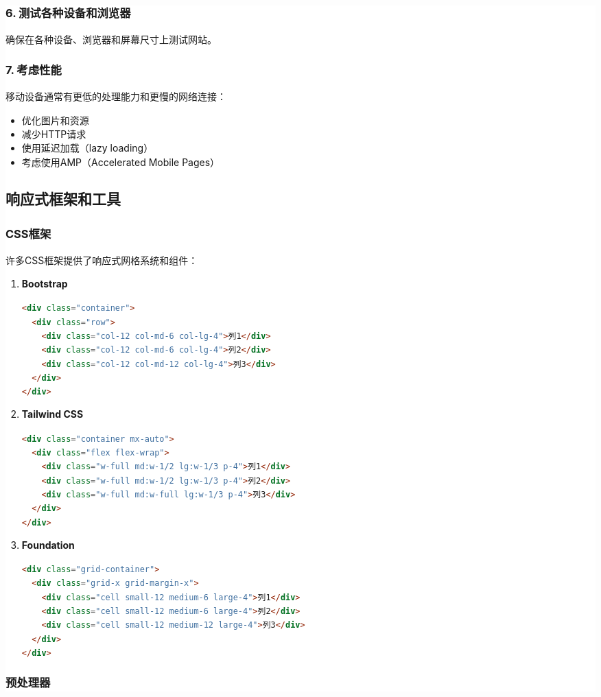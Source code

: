 ### 6. 测试各种设备和浏览器

确保在各种设备、浏览器和屏幕尺寸上测试网站。

### 7. 考虑性能

移动设备通常有更低的处理能力和更慢的网络连接：

- 优化图片和资源
- 减少HTTP请求
- 使用延迟加载（lazy loading）
- 考虑使用AMP（Accelerated Mobile Pages）

## 响应式框架和工具

### CSS框架

许多CSS框架提供了响应式网格系统和组件：

1. **Bootstrap**
   ```html
   <div class="container">
     <div class="row">
       <div class="col-12 col-md-6 col-lg-4">列1</div>
       <div class="col-12 col-md-6 col-lg-4">列2</div>
       <div class="col-12 col-md-12 col-lg-4">列3</div>
     </div>
   </div>
   ```

2. **Tailwind CSS**
   ```html
   <div class="container mx-auto">
     <div class="flex flex-wrap">
       <div class="w-full md:w-1/2 lg:w-1/3 p-4">列1</div>
       <div class="w-full md:w-1/2 lg:w-1/3 p-4">列2</div>
       <div class="w-full md:w-full lg:w-1/3 p-4">列3</div>
     </div>
   </div>
   ```

3. **Foundation**
   ```html
   <div class="grid-container">
     <div class="grid-x grid-margin-x">
       <div class="cell small-12 medium-6 large-4">列1</div>
       <div class="cell small-12 medium-6 large-4">列2</div>
       <div class="cell small-12 medium-12 large-4">列3</div>
     </div>
   </div>
   ```

### 预处理器
